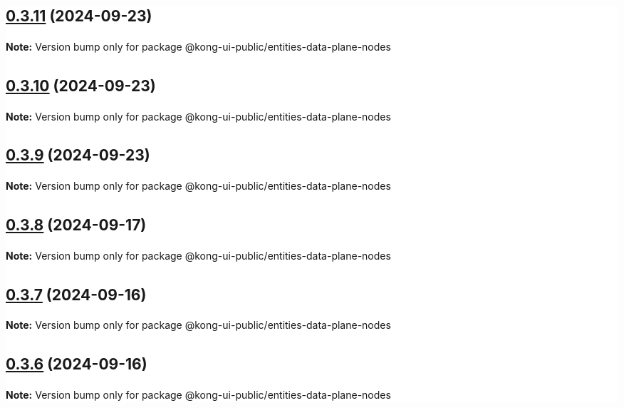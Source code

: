 



## [0.3.11](https://github.com/Kong/public-ui-components/compare/@kong-ui-public/entities-data-plane-nodes@0.3.10...@kong-ui-public/entities-data-plane-nodes@0.3.11) (2024-09-23)

**Note:** Version bump only for package @kong-ui-public/entities-data-plane-nodes





## [0.3.10](https://github.com/Kong/public-ui-components/compare/@kong-ui-public/entities-data-plane-nodes@0.3.9...@kong-ui-public/entities-data-plane-nodes@0.3.10) (2024-09-23)

**Note:** Version bump only for package @kong-ui-public/entities-data-plane-nodes





## [0.3.9](https://github.com/Kong/public-ui-components/compare/@kong-ui-public/entities-data-plane-nodes@0.3.8...@kong-ui-public/entities-data-plane-nodes@0.3.9) (2024-09-23)

**Note:** Version bump only for package @kong-ui-public/entities-data-plane-nodes





## [0.3.8](https://github.com/Kong/public-ui-components/compare/@kong-ui-public/entities-data-plane-nodes@0.3.7...@kong-ui-public/entities-data-plane-nodes@0.3.8) (2024-09-17)

**Note:** Version bump only for package @kong-ui-public/entities-data-plane-nodes





## [0.3.7](https://github.com/Kong/public-ui-components/compare/@kong-ui-public/entities-data-plane-nodes@0.3.6...@kong-ui-public/entities-data-plane-nodes@0.3.7) (2024-09-16)

**Note:** Version bump only for package @kong-ui-public/entities-data-plane-nodes





## [0.3.6](https://github.com/Kong/public-ui-components/compare/@kong-ui-public/entities-data-plane-nodes@0.3.5...@kong-ui-public/entities-data-plane-nodes@0.3.6) (2024-09-16)

**Note:** Version bump only for package @kong-ui-public/entities-data-plane-nodes

